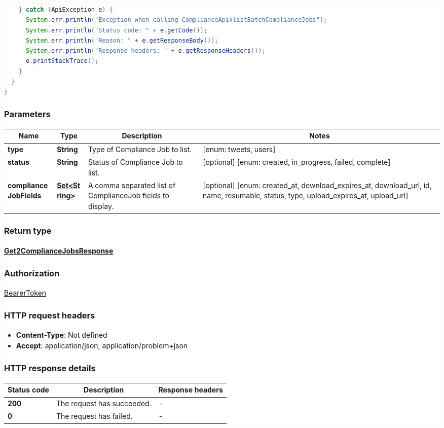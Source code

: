 ```java
    } catch (ApiException e) {
      System.err.println("Exception when calling ComplianceApi#listBatchComplianceJobs");
      System.err.println("Status code: " + e.getCode());
      System.err.println("Reason: " + e.getResponseBody());
      System.err.println("Response headers: " + e.getResponseHeaders());
      e.printStackTrace();
    }
  }
}
```

### Parameters

| Name | Type | Description  | Notes |
|------------- | ------------- | ------------- | -------------|
| **type** | **String**| Type of Compliance Job to list. | [enum: tweets, users] |
| **status** | **String**| Status of Compliance Job to list. | [optional] [enum: created, in_progress, failed, complete] |
| **complianceJobFields** | [**Set&lt;String&gt;**](String.md)| A comma separated list of ComplianceJob fields to display. | [optional] [enum: created_at, download_expires_at, download_url, id, name, resumable, status, type, upload_expires_at, upload_url] |

### Return type

[**Get2ComplianceJobsResponse**](Get2ComplianceJobsResponse.md)

### Authorization

[BearerToken](../README.md#BearerToken)

### HTTP request headers

 - **Content-Type**: Not defined
 - **Accept**: application/json, application/problem+json

### HTTP response details
| Status code | Description | Response headers |
|-------------|-------------|------------------|
| **200** | The request has succeeded. |  -  |
| **0** | The request has failed. |  -  |


